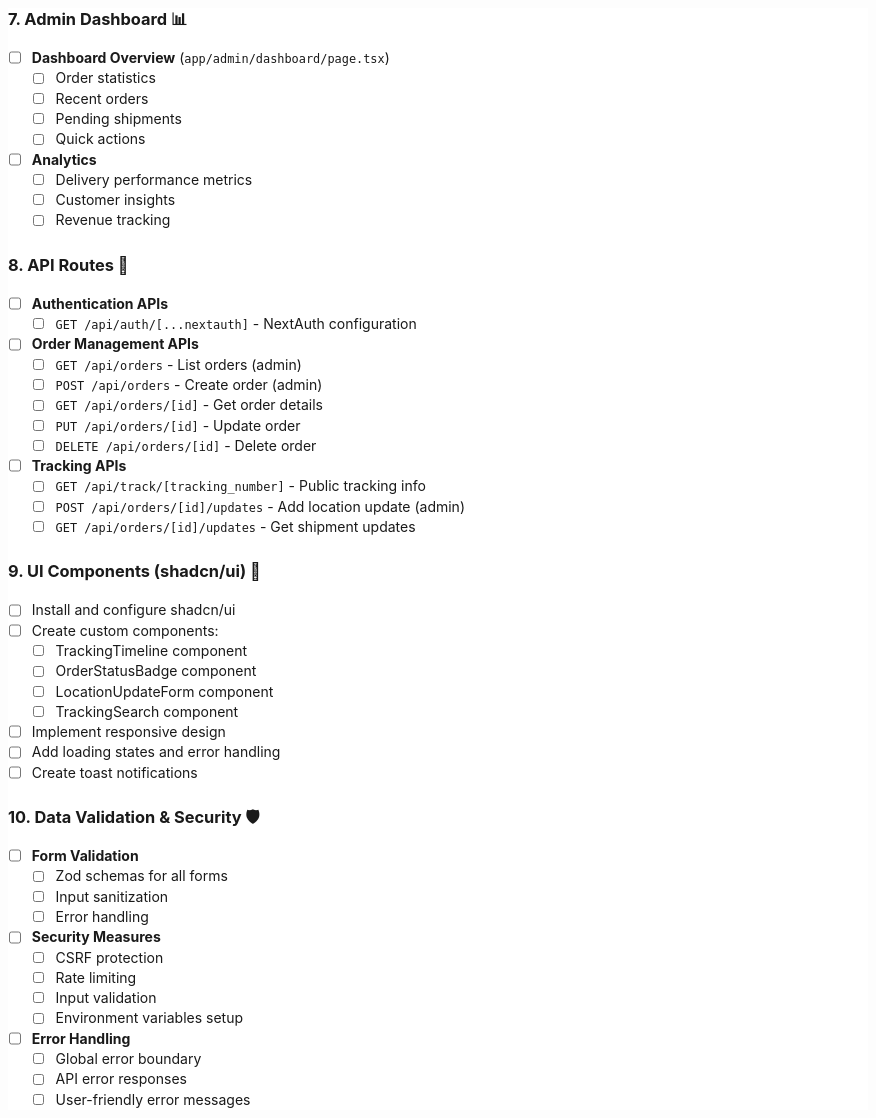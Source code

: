 ### 7. **Admin Dashboard** 📊
- [ ] **Dashboard Overview** (`app/admin/dashboard/page.tsx`)
  - [ ] Order statistics
  - [ ] Recent orders
  - [ ] Pending shipments
  - [ ] Quick actions
- [ ] **Analytics**
  - [ ] Delivery performance metrics
  - [ ] Customer insights
  - [ ] Revenue tracking

### 8. **API Routes** 🔌
- [ ] **Authentication APIs**
  - [ ] `GET /api/auth/[...nextauth]` - NextAuth configuration
- [ ] **Order Management APIs**
  - [ ] `GET /api/orders` - List orders (admin)
  - [ ] `POST /api/orders` - Create order (admin)
  - [ ] `GET /api/orders/[id]` - Get order details
  - [ ] `PUT /api/orders/[id]` - Update order
  - [ ] `DELETE /api/orders/[id]` - Delete order
- [ ] **Tracking APIs**
  - [ ] `GET /api/track/[tracking_number]` - Public tracking info
  - [ ] `POST /api/orders/[id]/updates` - Add location update (admin)
  - [ ] `GET /api/orders/[id]/updates` - Get shipment updates

### 9. **UI Components (shadcn/ui)** 🎨
- [ ] Install and configure shadcn/ui
- [ ] Create custom components:
  - [ ] TrackingTimeline component
  - [ ] OrderStatusBadge component
  - [ ] LocationUpdateForm component
  - [ ] TrackingSearch component
- [ ] Implement responsive design
- [ ] Add loading states and error handling
- [ ] Create toast notifications

### 10. **Data Validation & Security** 🛡️
- [ ] **Form Validation**
  - [ ] Zod schemas for all forms
  - [ ] Input sanitization
  - [ ] Error handling
- [ ] **Security Measures**
  - [ ] CSRF protection
  - [ ] Rate limiting
  - [ ] Input validation
  - [ ] Environment variables setup
- [ ] **Error Handling**
  - [ ] Global error boundary
  - [ ] API error responses
  - [ ] User-friendly error messages
